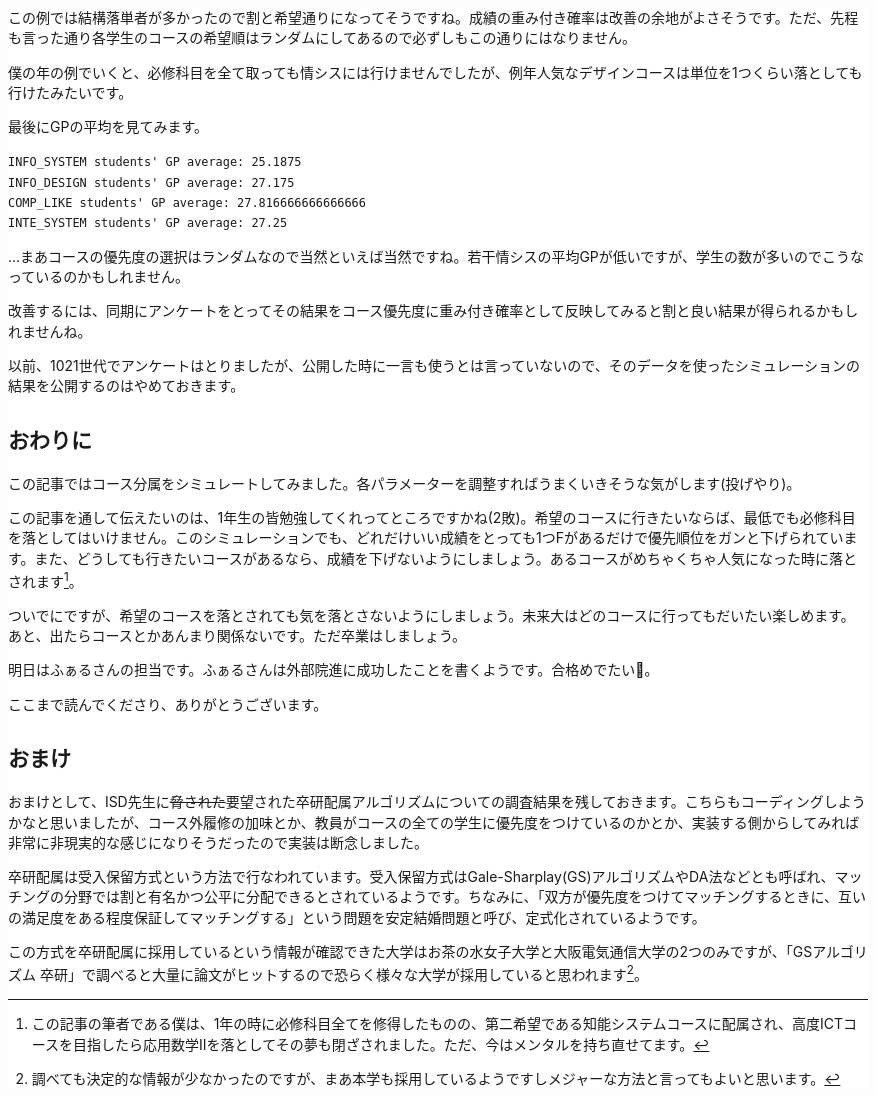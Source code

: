 この例では結構落単者が多かったので割と希望通りになってそうですね。成績の重み付き確率は改善の余地がよさそうです。ただ、先程も言った通り各学生のコースの希望順はランダムにしてあるので必ずしもこの通りにはなりません。

僕の年の例でいくと、必修科目を全て取っても情シスには行けませんでしたが、例年人気なデザインコースは単位を1つくらい落としても行けたみたいです。

最後にGPの平均を見てみます。

```
INFO_SYSTEM students' GP average: 25.1875
INFO_DESIGN students' GP average: 27.175
COMP_LIKE students' GP average: 27.816666666666666
INTE_SYSTEM students' GP average: 27.25
```

…まあコースの優先度の選択はランダムなので当然といえば当然ですね。若干情シスの平均GPが低いですが、学生の数が多いのでこうなっているのかもしれません。

改善するには、同期にアンケートをとってその結果をコース優先度に重み付き確率として反映してみると割と良い結果が得られるかもしれませんね。

以前、1021世代でアンケートはとりましたが、公開した時に一言も使うとは言っていないので、そのデータを使ったシミュレーションの結果を公開するのはやめておきます。

## おわりに

この記事ではコース分属をシミュレートしてみました。各パラメーターを調整すればうまくいきそうな気がします(投げやり)。

この記事を通して伝えたいのは、1年生の皆勉強してくれってところですかね(2敗)。希望のコースに行きたいならば、最低でも必修科目を落としてはいけません。このシミュレーションでも、どれだけいい成績をとっても1つFがあるだけで優先順位をガンと下げられています。また、どうしても行きたいコースがあるなら、成績を下げないようにしましょう。あるコースがめちゃくちゃ人気になった時に落とされます[^2]。

[^2]: この記事の筆者である僕は、1年の時に必修科目全てを修得したものの、第二希望である知能システムコースに配属され、高度ICTコースを目指したら応用数学IIを落としてその夢も閉ざされました。ただ、今はメンタルを持ち直せてます。

ついでにですが、希望のコースを落とされても気を落とさないようにしましょう。未来大はどのコースに行ってもだいたい楽しめます。あと、出たらコースとかあんまり関係ないです。ただ卒業はしましょう。

明日はふぁるさんの担当です。ふぁるさんは外部院進に成功したことを書くようです。合格めでたい🎉。

ここまで読んでくださり、ありがとうございます。

## おまけ

おまけとして、ISD先生に~~脅された~~要望された卒研配属アルゴリズムについての調査結果を残しておきます。こちらもコーディングしようかなと思いましたが、コース外履修の加味とか、教員がコースの全ての学生に優先度をつけているのかとか、実装する側からしてみれば非常に非現実的な感じになりそうだったので実装は断念しました。

卒研配属は受入保留方式という方法で行なわれています。受入保留方式はGale-Sharplay(GS)アルゴリズムやDA法などとも呼ばれ、マッチングの分野では割と有名かつ公平に分配できるとされているようです。ちなみに、「双方が優先度をつけてマッチングするときに、互いの満足度をある程度保証してマッチングする」という問題を安定結婚問題と呼び、定式化されているようです。

この方式を卒研配属に採用しているという情報が確認できた大学はお茶の水女子大学と大阪電気通信大学の2つのみですが、「GSアルゴリズム 卒研」で調べると大量に論文がヒットするので恐らく様々な大学が採用していると思われます[^3]。

[^3]: 調べても決定的な情報が少なかったのですが、まあ本学も採用しているようですしメジャーな方法と言ってもよいと思います。

[^1]: GPは{S: 4, A: 3, B: 2, C: 1, F: 0}です。